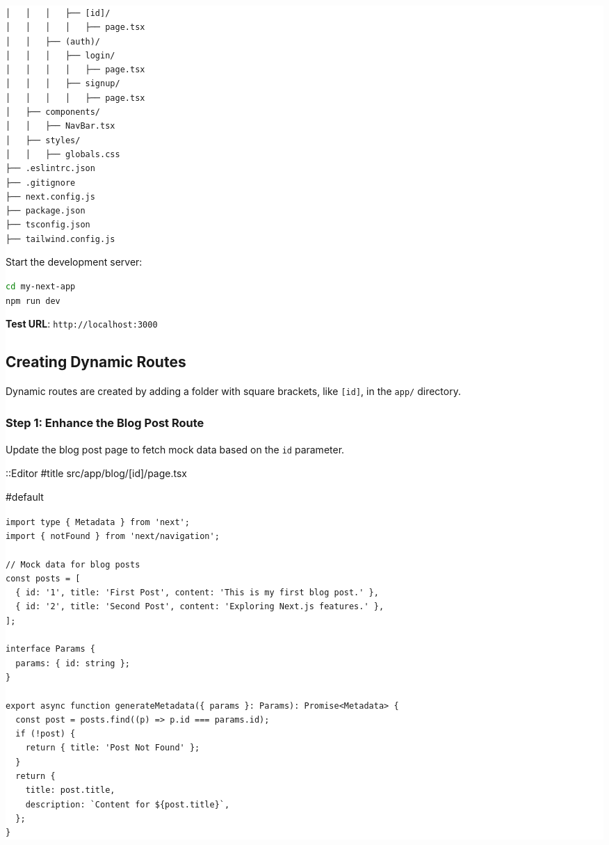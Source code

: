```
│   │   │   ├── [id]/
│   │   │   │   ├── page.tsx
│   │   ├── (auth)/
│   │   │   ├── login/
│   │   │   │   ├── page.tsx
│   │   │   ├── signup/
│   │   │   │   ├── page.tsx
│   ├── components/
│   │   ├── NavBar.tsx
│   ├── styles/
│   │   ├── globals.css
├── .eslintrc.json
├── .gitignore
├── next.config.js
├── package.json
├── tsconfig.json
├── tailwind.config.js
```

Start the development server:
```bash
cd my-next-app
npm run dev
```

**Test URL**: `http://localhost:3000`

## Creating Dynamic Routes

Dynamic routes are created by adding a folder with square brackets, like `[id]`, in the `app/` directory.

### Step 1: Enhance the Blog Post Route
Update the blog post page to fetch mock data based on the `id` parameter.

::Editor
#title
src/app/blog/[id]/page.tsx

#default

```tsx
import type { Metadata } from 'next';
import { notFound } from 'next/navigation';

// Mock data for blog posts
const posts = [
  { id: '1', title: 'First Post', content: 'This is my first blog post.' },
  { id: '2', title: 'Second Post', content: 'Exploring Next.js features.' },
];

interface Params {
  params: { id: string };
}

export async function generateMetadata({ params }: Params): Promise<Metadata> {
  const post = posts.find((p) => p.id === params.id);
  if (!post) {
    return { title: 'Post Not Found' };
  }
  return {
    title: post.title,
    description: `Content for ${post.title}`,
  };
}
```